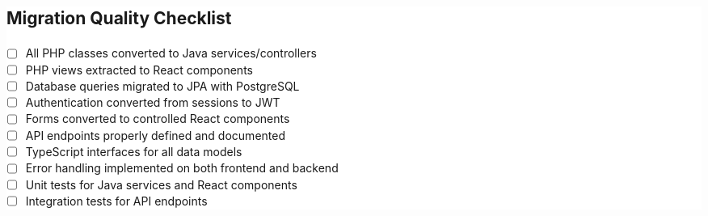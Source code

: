 ## Migration Quality Checklist

- [ ] All PHP classes converted to Java services/controllers
- [ ] PHP views extracted to React components
- [ ] Database queries migrated to JPA with PostgreSQL
- [ ] Authentication converted from sessions to JWT
- [ ] Forms converted to controlled React components
- [ ] API endpoints properly defined and documented
- [ ] TypeScript interfaces for all data models
- [ ] Error handling implemented on both frontend and backend
- [ ] Unit tests for Java services and React components
- [ ] Integration tests for API endpoints